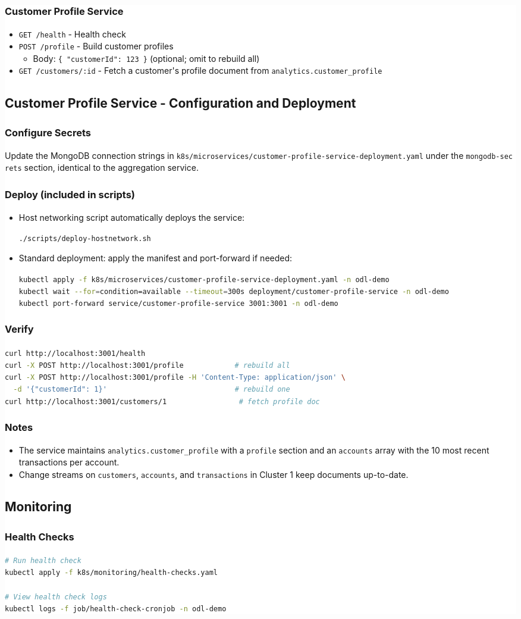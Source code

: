 ### Customer Profile Service
- `GET /health` - Health check
- `POST /profile` - Build customer profiles
  - Body: `{ "customerId": 123 }` (optional; omit to rebuild all)
- `GET /customers/:id` - Fetch a customer's profile document from `analytics.customer_profile`

## Customer Profile Service - Configuration and Deployment

### Configure Secrets
Update the MongoDB connection strings in `k8s/microservices/customer-profile-service-deployment.yaml` under the `mongodb-secrets` section, identical to the aggregation service.

### Deploy (included in scripts)
- Host networking script automatically deploys the service:
  ```bash
  ./scripts/deploy-hostnetwork.sh
  ```
- Standard deployment: apply the manifest and port-forward if needed:
  ```bash
  kubectl apply -f k8s/microservices/customer-profile-service-deployment.yaml -n odl-demo
  kubectl wait --for=condition=available --timeout=300s deployment/customer-profile-service -n odl-demo
  kubectl port-forward service/customer-profile-service 3001:3001 -n odl-demo
  ```

### Verify
```bash
curl http://localhost:3001/health
curl -X POST http://localhost:3001/profile            # rebuild all
curl -X POST http://localhost:3001/profile -H 'Content-Type: application/json' \
  -d '{"customerId": 1}'                              # rebuild one
curl http://localhost:3001/customers/1                 # fetch profile doc
```

### Notes
- The service maintains `analytics.customer_profile` with a `profile` section and an `accounts` array with the 10 most recent transactions per account.
- Change streams on `customers`, `accounts`, and `transactions` in Cluster 1 keep documents up-to-date.

## Monitoring

### Health Checks
```bash
# Run health check
kubectl apply -f k8s/monitoring/health-checks.yaml

# View health check logs
kubectl logs -f job/health-check-cronjob -n odl-demo
```
